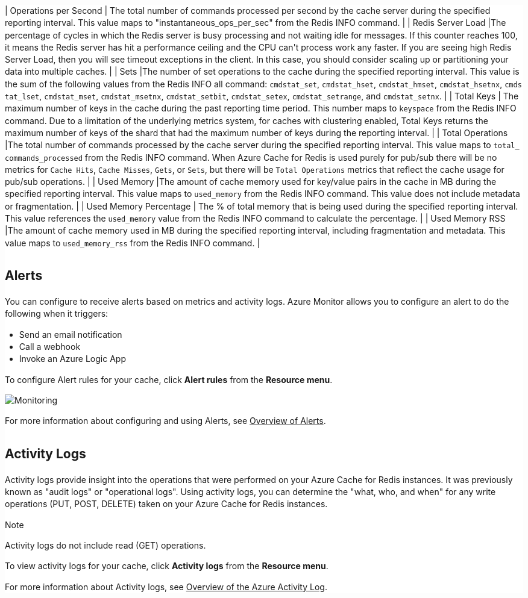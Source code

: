 | Operations per Second | The total number of commands processed per second by the cache server during the specified reporting interval.  This value maps to "instantaneous_ops_per_sec" from the Redis INFO command. |
| Redis Server Load |The percentage of cycles in which the Redis server is busy processing and not waiting idle for messages. If this counter reaches 100, it means the Redis server has hit a performance ceiling and the CPU can't process work any faster. If you are seeing high Redis Server Load, then you will see timeout exceptions in the client. In this case, you should consider scaling up or partitioning your data into multiple caches. |
| Sets |The number of set operations to the cache during the specified reporting interval. This value is the sum of the following values from the Redis INFO all command: `cmdstat_set`, `cmdstat_hset`, `cmdstat_hmset`, `cmdstat_hsetnx`, `cmdstat_lset`, `cmdstat_mset`, `cmdstat_msetnx`, `cmdstat_setbit`, `cmdstat_setex`, `cmdstat_setrange`, and `cmdstat_setnx`. |
| Total Keys  | The maximum number of keys in the cache during the past reporting time period. This number maps to `keyspace` from the Redis INFO command. Due to a limitation of the underlying metrics system, for caches with clustering enabled, Total Keys returns the maximum number of keys of the shard that had the maximum number of keys during the reporting interval.  |
| Total Operations |The total number of commands processed by the cache server during the specified reporting interval. This value maps to `total_commands_processed` from the Redis INFO command. When Azure Cache for Redis is used purely for pub/sub there will be no metrics for `Cache Hits`, `Cache Misses`, `Gets`, or `Sets`, but there will be `Total Operations` metrics that reflect the cache usage for pub/sub operations. |
| Used Memory |The amount of cache memory used for key/value pairs in the cache in MB during the specified reporting interval. This value maps to `used_memory` from the Redis INFO command. This value does not include metadata or fragmentation. |
| Used Memory Percentage | The % of total memory that is being used during the specified reporting interval.  This value references the `used_memory` value from the Redis INFO command to calculate the percentage. |
| Used Memory RSS |The amount of cache memory used in MB during the specified reporting interval, including fragmentation and metadata. This value maps to `used_memory_rss` from the Redis INFO command. |

<a name="operations-and-alerts"></a>
## Alerts

You can configure to receive alerts based on metrics and activity logs. Azure Monitor allows you to configure an alert to do the following when it triggers:

* Send an email notification
* Call a webhook
* Invoke an Azure Logic App

To configure Alert rules for your cache, click **Alert rules** from the **Resource menu**.

![Monitoring](./media/cache-how-to-monitor/redis-cache-monitoring.png)

For more information about configuring and using Alerts, see [Overview of Alerts](../monitoring-and-diagnostics/insights-alerts-portal.md).

## Activity Logs
Activity logs provide insight into the operations that were performed on your Azure Cache for Redis instances. It was previously known as "audit logs" or "operational logs". Using activity logs, you can determine the "what, who, and when" for any write operations (PUT, POST, DELETE) taken on your Azure Cache for Redis instances. 

> [!NOTE]
> Activity logs do not include read (GET) operations.
>

To view activity logs for your cache, click **Activity logs** from the **Resource menu**.

For more information about Activity logs, see [Overview of the Azure Activity Log](../azure-monitor/platform/platform-logs-overview.md).
